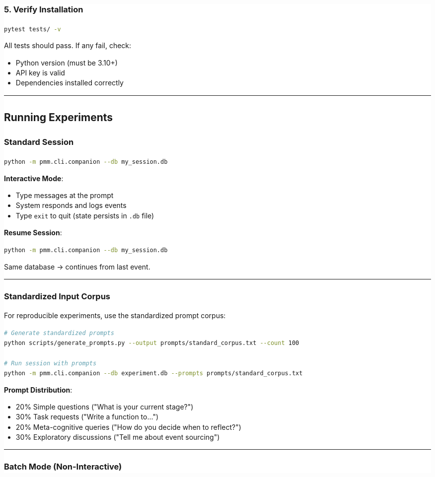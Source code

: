 ### 5. Verify Installation

```bash
pytest tests/ -v
```

All tests should pass. If any fail, check:
- Python version (must be 3.10+)
- API key is valid
- Dependencies installed correctly

---

## Running Experiments

### Standard Session

```bash
python -m pmm.cli.companion --db my_session.db
```

**Interactive Mode**:
- Type messages at the prompt
- System responds and logs events
- Type `exit` to quit (state persists in `.db` file)

**Resume Session**:
```bash
python -m pmm.cli.companion --db my_session.db
```
Same database → continues from last event.

---

### Standardized Input Corpus

For reproducible experiments, use the standardized prompt corpus:

```bash
# Generate standardized prompts
python scripts/generate_prompts.py --output prompts/standard_corpus.txt --count 100

# Run session with prompts
python -m pmm.cli.companion --db experiment.db --prompts prompts/standard_corpus.txt
```

**Prompt Distribution**:
- 20% Simple questions ("What is your current stage?")
- 30% Task requests ("Write a function to...")
- 20% Meta-cognitive queries ("How do you decide when to reflect?")
- 30% Exploratory discussions ("Tell me about event sourcing")

---

### Batch Mode (Non-Interactive)
